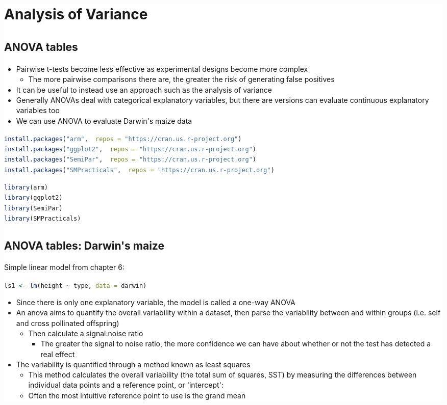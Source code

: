 # Analysis of Variance 

## ANOVA tables 
- Pairwise t-tests become less effective as experimental designs become more complex 
  - The more pairwise comparisons there are, the greater the risk of generating false positives 
- It can be useful to instead use an approach such as the analysis of variance 
- Generally ANOVAs deal with categorical explanatory variables, but there are versions can evaluate continuous explanatory variables too 
- We can use ANOVA to evaluate Darwin's maize data 


```r
install.packages("arm",  repos = "https://cran.us.r-project.org")
install.packages("ggplot2",  repos = "https://cran.us.r-project.org")
install.packages("SemiPar",  repos = "https://cran.us.r-project.org")
install.packages("SMPracticals",  repos = "https://cran.us.r-project.org")
```


```r
library(arm)
library(ggplot2)
library(SemiPar)
library(SMPracticals)
```

## ANOVA tables: Darwin's maize 

Simple linear model from chapter 6: 

```r
ls1 <- lm(height ~ type, data = darwin)
```

- Since there is only one explanatory variable, the model is called a one-way ANOVA 
- An anova aims to quantify the overall variability within a dataset, then parse the variability between and within groups (i.e. self and cross pollinated offspring)
  - Then calculate a signal:noise ratio
    - The greater the signal to noise ratio, the more confidence we can have about whether or not the test has detected a real effect 
- The variability is quantified through a method known as least squares 
  - This method calculates the overall variability (the total sum of squares, SST) by measuring the differences between individual data points and a reference point, or 'intercept': 
  - Often the most intuitive reference point to use is the grand mean 

<div class="figure">